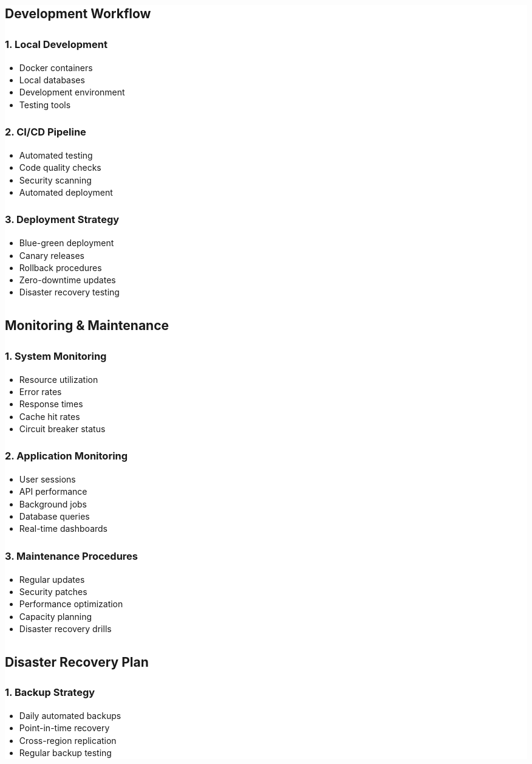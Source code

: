 ## Development Workflow

### 1. Local Development
- Docker containers
- Local databases
- Development environment
- Testing tools

### 2. CI/CD Pipeline
- Automated testing
- Code quality checks
- Security scanning
- Automated deployment

### 3. Deployment Strategy
- Blue-green deployment
- Canary releases
- Rollback procedures
- Zero-downtime updates
- Disaster recovery testing

## Monitoring & Maintenance

### 1. System Monitoring
- Resource utilization
- Error rates
- Response times
- Cache hit rates
- Circuit breaker status

### 2. Application Monitoring
- User sessions
- API performance
- Background jobs
- Database queries
- Real-time dashboards

### 3. Maintenance Procedures
- Regular updates
- Security patches
- Performance optimization
- Capacity planning
- Disaster recovery drills

## Disaster Recovery Plan

### 1. Backup Strategy
- Daily automated backups
- Point-in-time recovery
- Cross-region replication
- Regular backup testing

